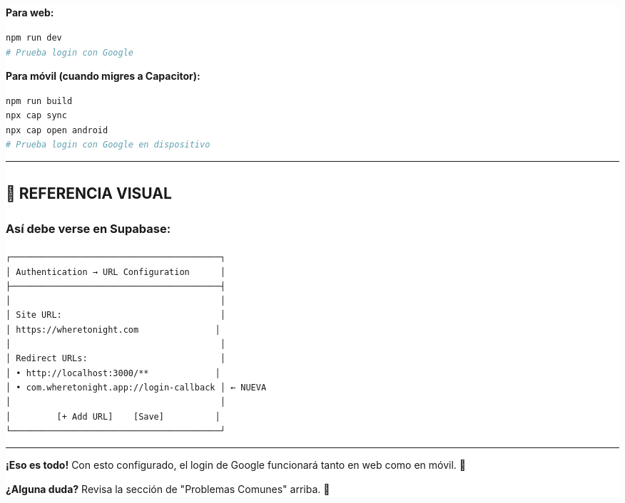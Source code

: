 **Para web:**
```bash
npm run dev
# Prueba login con Google
```

**Para móvil (cuando migres a Capacitor):**
```bash
npm run build
npx cap sync
npx cap open android
# Prueba login con Google en dispositivo
```

---

## 📸 REFERENCIA VISUAL

### **Así debe verse en Supabase:**

```
┌─────────────────────────────────────────┐
│ Authentication → URL Configuration      │
├─────────────────────────────────────────┤
│                                         │
│ Site URL:                               │
│ https://wheretonight.com               │
│                                         │
│ Redirect URLs:                          │
│ • http://localhost:3000/**             │
│ • com.wheretonight.app://login-callback │ ← NUEVA
│                                         │
│         [+ Add URL]    [Save]          │
└─────────────────────────────────────────┘
```

---

**¡Eso es todo!** Con esto configurado, el login de Google funcionará tanto en web como en móvil. 🎉

**¿Alguna duda?** Revisa la sección de "Problemas Comunes" arriba. 🔧
